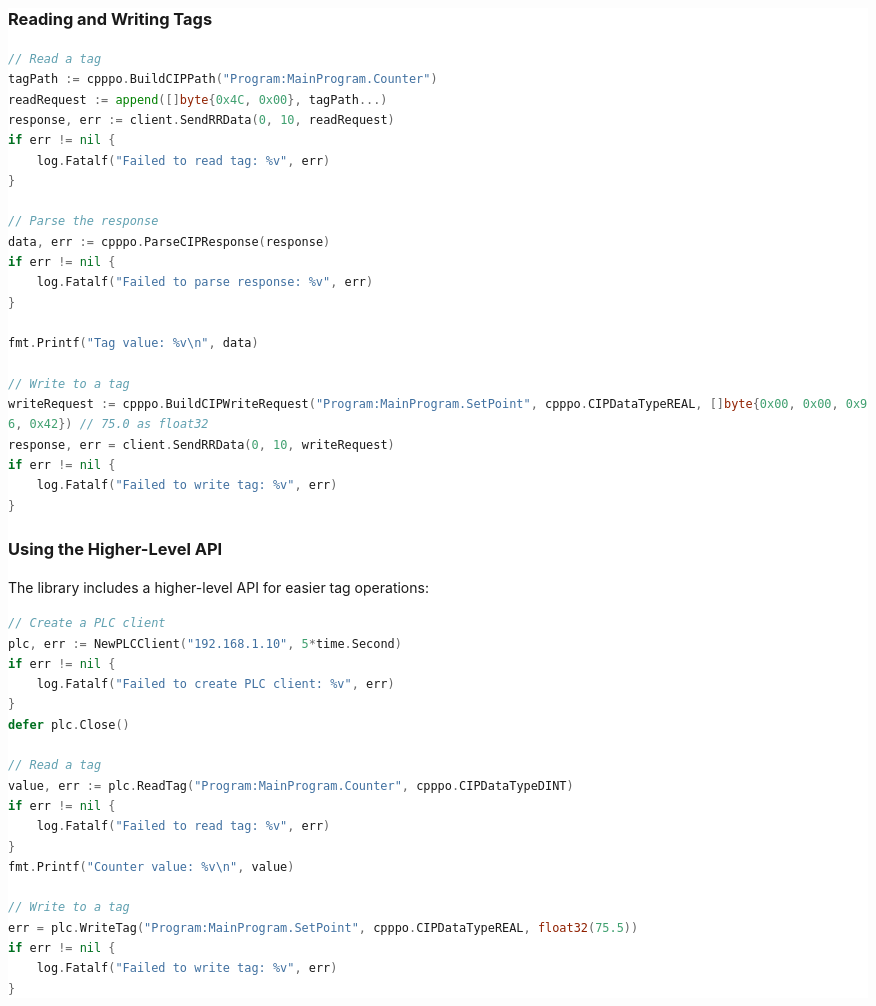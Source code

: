 ### Reading and Writing Tags

```go
// Read a tag
tagPath := cpppo.BuildCIPPath("Program:MainProgram.Counter")
readRequest := append([]byte{0x4C, 0x00}, tagPath...)
response, err := client.SendRRData(0, 10, readRequest)
if err != nil {
	log.Fatalf("Failed to read tag: %v", err)
}

// Parse the response
data, err := cpppo.ParseCIPResponse(response)
if err != nil {
	log.Fatalf("Failed to parse response: %v", err)
}

fmt.Printf("Tag value: %v\n", data)

// Write to a tag
writeRequest := cpppo.BuildCIPWriteRequest("Program:MainProgram.SetPoint", cpppo.CIPDataTypeREAL, []byte{0x00, 0x00, 0x96, 0x42}) // 75.0 as float32
response, err = client.SendRRData(0, 10, writeRequest)
if err != nil {
	log.Fatalf("Failed to write tag: %v", err)
}
```

### Using the Higher-Level API

The library includes a higher-level API for easier tag operations:

```go
// Create a PLC client
plc, err := NewPLCClient("192.168.1.10", 5*time.Second)
if err != nil {
	log.Fatalf("Failed to create PLC client: %v", err)
}
defer plc.Close()

// Read a tag
value, err := plc.ReadTag("Program:MainProgram.Counter", cpppo.CIPDataTypeDINT)
if err != nil {
	log.Fatalf("Failed to read tag: %v", err)
}
fmt.Printf("Counter value: %v\n", value)

// Write to a tag
err = plc.WriteTag("Program:MainProgram.SetPoint", cpppo.CIPDataTypeREAL, float32(75.5))
if err != nil {
	log.Fatalf("Failed to write tag: %v", err)
}
```
